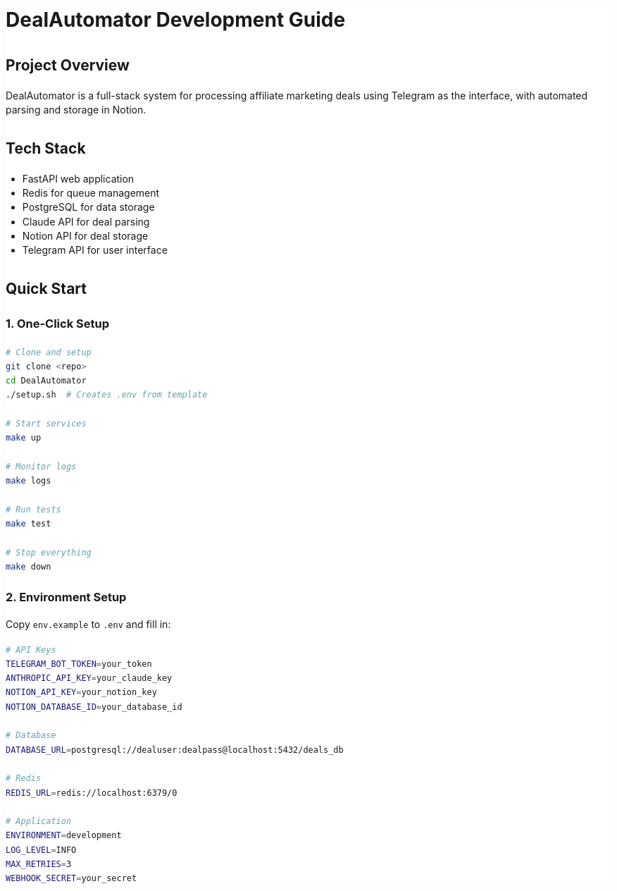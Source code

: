 # DealAutomator Development Guide

## Project Overview
DealAutomator is a full-stack system for processing affiliate marketing deals using Telegram as the interface, with automated parsing and storage in Notion.

## Tech Stack
- FastAPI web application
- Redis for queue management
- PostgreSQL for data storage
- Claude API for deal parsing
- Notion API for deal storage
- Telegram API for user interface

## Quick Start

### 1. One-Click Setup

```bash
# Clone and setup
git clone <repo>
cd DealAutomator
./setup.sh  # Creates .env from template

# Start services
make up

# Monitor logs
make logs

# Run tests
make test

# Stop everything
make down
```

### 2. Environment Setup
Copy `env.example` to `.env` and fill in:

```bash
# API Keys
TELEGRAM_BOT_TOKEN=your_token
ANTHROPIC_API_KEY=your_claude_key
NOTION_API_KEY=your_notion_key
NOTION_DATABASE_ID=your_database_id

# Database
DATABASE_URL=postgresql://dealuser:dealpass@localhost:5432/deals_db

# Redis
REDIS_URL=redis://localhost:6379/0

# Application
ENVIRONMENT=development
LOG_LEVEL=INFO
MAX_RETRIES=3
WEBHOOK_SECRET=your_secret
```
